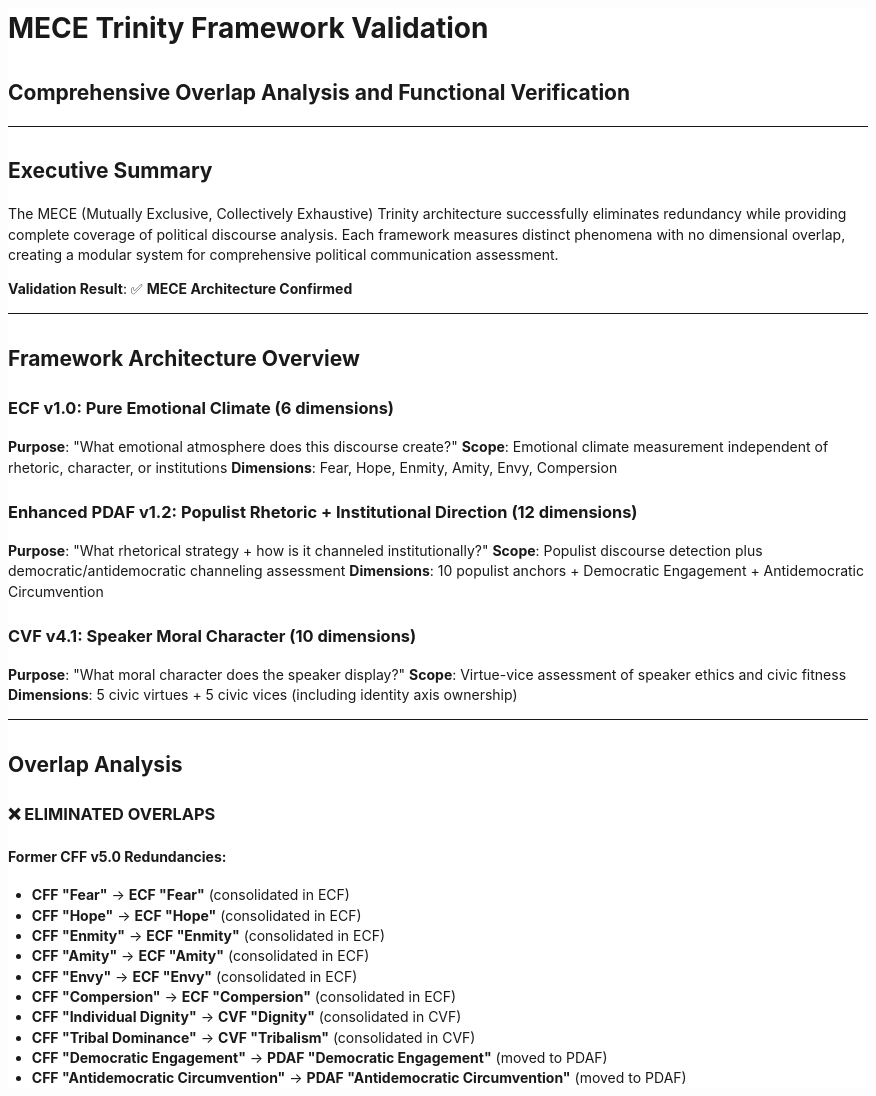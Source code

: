 # MECE Trinity Framework Validation
## Comprehensive Overlap Analysis and Functional Verification

---

## Executive Summary

The MECE (Mutually Exclusive, Collectively Exhaustive) Trinity architecture successfully eliminates redundancy while providing complete coverage of political discourse analysis. Each framework measures distinct phenomena with no dimensional overlap, creating a modular system for comprehensive political communication assessment.

**Validation Result**: ✅ **MECE Architecture Confirmed**

---

## Framework Architecture Overview

### ECF v1.0: Pure Emotional Climate (6 dimensions)
**Purpose**: "What emotional atmosphere does this discourse create?"
**Scope**: Emotional climate measurement independent of rhetoric, character, or institutions
**Dimensions**: Fear, Hope, Enmity, Amity, Envy, Compersion

### Enhanced PDAF v1.2: Populist Rhetoric + Institutional Direction (12 dimensions)
**Purpose**: "What rhetorical strategy + how is it channeled institutionally?"
**Scope**: Populist discourse detection plus democratic/antidemocratic channeling assessment
**Dimensions**: 10 populist anchors + Democratic Engagement + Antidemocratic Circumvention

### CVF v4.1: Speaker Moral Character (10 dimensions)
**Purpose**: "What moral character does the speaker display?"
**Scope**: Virtue-vice assessment of speaker ethics and civic fitness
**Dimensions**: 5 civic virtues + 5 civic vices (including identity axis ownership)

---

## Overlap Analysis

### ❌ **ELIMINATED OVERLAPS**

#### Former CFF v5.0 Redundancies:
- **CFF "Fear"** → **ECF "Fear"** (consolidated in ECF)
- **CFF "Hope"** → **ECF "Hope"** (consolidated in ECF)  
- **CFF "Enmity"** → **ECF "Enmity"** (consolidated in ECF)
- **CFF "Amity"** → **ECF "Amity"** (consolidated in ECF)
- **CFF "Envy"** → **ECF "Envy"** (consolidated in ECF)
- **CFF "Compersion"** → **ECF "Compersion"** (consolidated in ECF)
- **CFF "Individual Dignity"** → **CVF "Dignity"** (consolidated in CVF)
- **CFF "Tribal Dominance"** → **CVF "Tribalism"** (consolidated in CVF)
- **CFF "Democratic Engagement"** → **PDAF "Democratic Engagement"** (moved to PDAF)
- **CFF "Antidemocratic Circumvention"** → **PDAF "Antidemocratic Circumvention"** (moved to PDAF)
